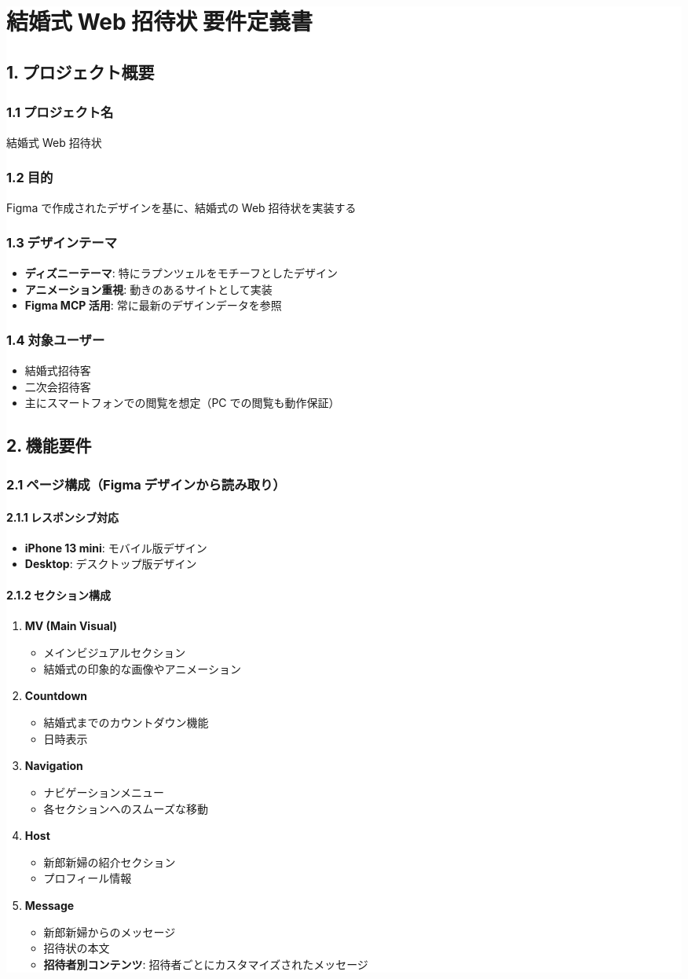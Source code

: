 # 結婚式 Web 招待状 要件定義書

## 1. プロジェクト概要

### 1.1 プロジェクト名

結婚式 Web 招待状

### 1.2 目的

Figma で作成されたデザインを基に、結婚式の Web 招待状を実装する

### 1.3 デザインテーマ

- **ディズニーテーマ**: 特にラプンツェルをモチーフとしたデザイン
- **アニメーション重視**: 動きのあるサイトとして実装
- **Figma MCP 活用**: 常に最新のデザインデータを参照

### 1.4 対象ユーザー

- 結婚式招待客
- 二次会招待客
- 主にスマートフォンでの閲覧を想定（PC での閲覧も動作保証）

## 2. 機能要件

### 2.1 ページ構成（Figma デザインから読み取り）

#### 2.1.1 レスポンシブ対応

- **iPhone 13 mini**: モバイル版デザイン
- **Desktop**: デスクトップ版デザイン

#### 2.1.2 セクション構成

1. **MV (Main Visual)**
   - メインビジュアルセクション
   - 結婚式の印象的な画像やアニメーション

2. **Countdown**
   - 結婚式までのカウントダウン機能
   - 日時表示

3. **Navigation**
   - ナビゲーションメニュー
   - 各セクションへのスムーズな移動

4. **Host**
   - 新郎新婦の紹介セクション
   - プロフィール情報

5. **Message**
   - 新郎新婦からのメッセージ
   - 招待状の本文
   - **招待者別コンテンツ**: 招待者ごとにカスタマイズされたメッセージ

